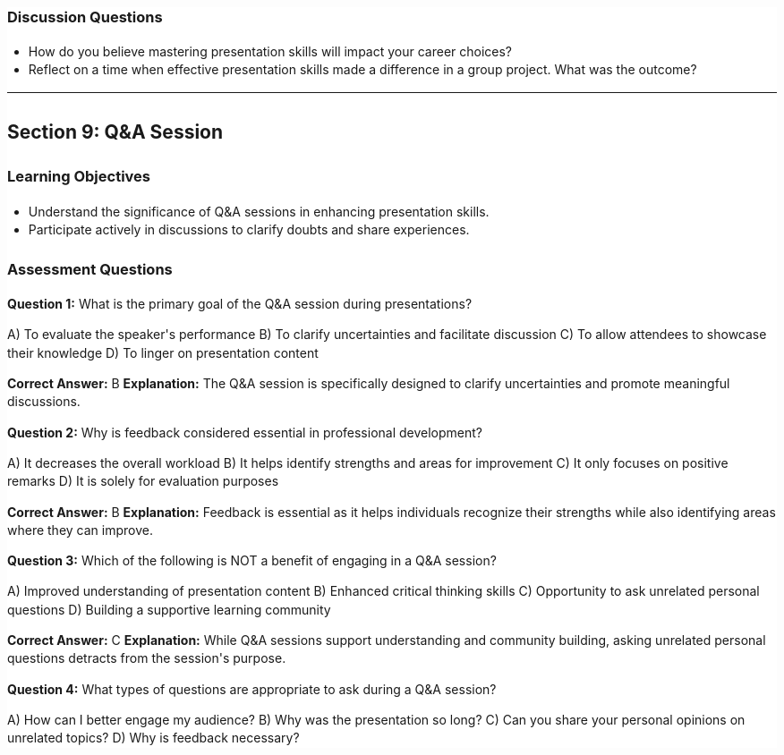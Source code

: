 ### Discussion Questions
- How do you believe mastering presentation skills will impact your career choices?
- Reflect on a time when effective presentation skills made a difference in a group project. What was the outcome?

---

## Section 9: Q&A Session

### Learning Objectives
- Understand the significance of Q&A sessions in enhancing presentation skills.
- Participate actively in discussions to clarify doubts and share experiences.

### Assessment Questions

**Question 1:** What is the primary goal of the Q&A session during presentations?

  A) To evaluate the speaker's performance
  B) To clarify uncertainties and facilitate discussion
  C) To allow attendees to showcase their knowledge
  D) To linger on presentation content

**Correct Answer:** B
**Explanation:** The Q&A session is specifically designed to clarify uncertainties and promote meaningful discussions.

**Question 2:** Why is feedback considered essential in professional development?

  A) It decreases the overall workload
  B) It helps identify strengths and areas for improvement
  C) It only focuses on positive remarks
  D) It is solely for evaluation purposes

**Correct Answer:** B
**Explanation:** Feedback is essential as it helps individuals recognize their strengths while also identifying areas where they can improve.

**Question 3:** Which of the following is NOT a benefit of engaging in a Q&A session?

  A) Improved understanding of presentation content
  B) Enhanced critical thinking skills
  C) Opportunity to ask unrelated personal questions
  D) Building a supportive learning community

**Correct Answer:** C
**Explanation:** While Q&A sessions support understanding and community building, asking unrelated personal questions detracts from the session's purpose.

**Question 4:** What types of questions are appropriate to ask during a Q&A session?

  A) How can I better engage my audience?
  B) Why was the presentation so long?
  C) Can you share your personal opinions on unrelated topics?
  D) Why is feedback necessary?
